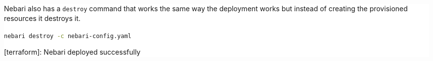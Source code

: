 Nebari also has a `destroy` command that works the same way the deployment works but instead of creating the provisioned resources it destroys it.

```bash
nebari destroy -c nebari-config.yaml
```



[nebari-install]: /get-started/installing-nebari.md
[nebari-troubleshooting]: /troubleshooting.mdx
[domain-registry]: /how-tos/domain-registry.md


[terraform]: Nebari deployed successfully